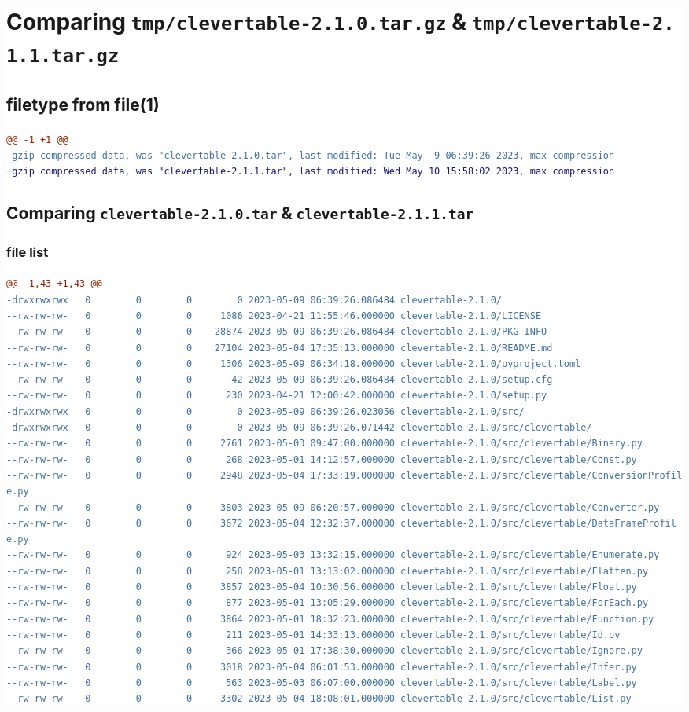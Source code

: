 # Comparing `tmp/clevertable-2.1.0.tar.gz` & `tmp/clevertable-2.1.1.tar.gz`

## filetype from file(1)

```diff
@@ -1 +1 @@
-gzip compressed data, was "clevertable-2.1.0.tar", last modified: Tue May  9 06:39:26 2023, max compression
+gzip compressed data, was "clevertable-2.1.1.tar", last modified: Wed May 10 15:58:02 2023, max compression
```

## Comparing `clevertable-2.1.0.tar` & `clevertable-2.1.1.tar`

### file list

```diff
@@ -1,43 +1,43 @@
-drwxrwxrwx   0        0        0        0 2023-05-09 06:39:26.086484 clevertable-2.1.0/
--rw-rw-rw-   0        0        0     1086 2023-04-21 11:55:46.000000 clevertable-2.1.0/LICENSE
--rw-rw-rw-   0        0        0    28874 2023-05-09 06:39:26.086484 clevertable-2.1.0/PKG-INFO
--rw-rw-rw-   0        0        0    27104 2023-05-04 17:35:13.000000 clevertable-2.1.0/README.md
--rw-rw-rw-   0        0        0     1306 2023-05-09 06:34:18.000000 clevertable-2.1.0/pyproject.toml
--rw-rw-rw-   0        0        0       42 2023-05-09 06:39:26.086484 clevertable-2.1.0/setup.cfg
--rw-rw-rw-   0        0        0      230 2023-04-21 12:00:42.000000 clevertable-2.1.0/setup.py
-drwxrwxrwx   0        0        0        0 2023-05-09 06:39:26.023056 clevertable-2.1.0/src/
-drwxrwxrwx   0        0        0        0 2023-05-09 06:39:26.071442 clevertable-2.1.0/src/clevertable/
--rw-rw-rw-   0        0        0     2761 2023-05-03 09:47:00.000000 clevertable-2.1.0/src/clevertable/Binary.py
--rw-rw-rw-   0        0        0      268 2023-05-01 14:12:57.000000 clevertable-2.1.0/src/clevertable/Const.py
--rw-rw-rw-   0        0        0     2948 2023-05-04 17:33:19.000000 clevertable-2.1.0/src/clevertable/ConversionProfile.py
--rw-rw-rw-   0        0        0     3803 2023-05-09 06:20:57.000000 clevertable-2.1.0/src/clevertable/Converter.py
--rw-rw-rw-   0        0        0     3672 2023-05-04 12:32:37.000000 clevertable-2.1.0/src/clevertable/DataFrameProfile.py
--rw-rw-rw-   0        0        0      924 2023-05-03 13:32:15.000000 clevertable-2.1.0/src/clevertable/Enumerate.py
--rw-rw-rw-   0        0        0      258 2023-05-01 13:13:02.000000 clevertable-2.1.0/src/clevertable/Flatten.py
--rw-rw-rw-   0        0        0     3857 2023-05-04 10:30:56.000000 clevertable-2.1.0/src/clevertable/Float.py
--rw-rw-rw-   0        0        0      877 2023-05-01 13:05:29.000000 clevertable-2.1.0/src/clevertable/ForEach.py
--rw-rw-rw-   0        0        0     3864 2023-05-01 18:32:23.000000 clevertable-2.1.0/src/clevertable/Function.py
--rw-rw-rw-   0        0        0      211 2023-05-01 14:33:13.000000 clevertable-2.1.0/src/clevertable/Id.py
--rw-rw-rw-   0        0        0      366 2023-05-01 17:38:30.000000 clevertable-2.1.0/src/clevertable/Ignore.py
--rw-rw-rw-   0        0        0     3018 2023-05-04 06:01:53.000000 clevertable-2.1.0/src/clevertable/Infer.py
--rw-rw-rw-   0        0        0      563 2023-05-03 06:07:00.000000 clevertable-2.1.0/src/clevertable/Label.py
--rw-rw-rw-   0        0        0     3302 2023-05-04 18:08:01.000000 clevertable-2.1.0/src/clevertable/List.py
```